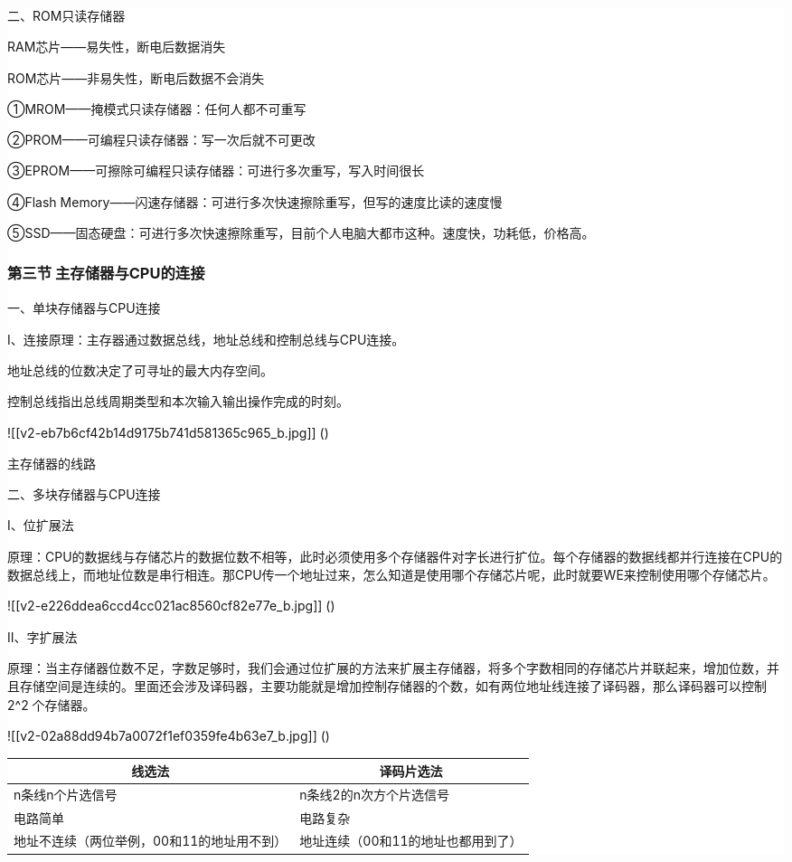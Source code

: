二、ROM只读存储器

RAM芯片——易失性，断电后数据消失

ROM芯片——非易失性，断电后数据不会消失

①MROM——掩模式只读存储器：任何人都不可重写

②PROM——可编程只读存储器：写一次后就不可更改

③EPROM——可擦除可编程只读存储器：可进行多次重写，写入时间很长

④Flash Memory——闪速存储器：可进行多次快速擦除重写，但写的速度比读的速度慢

⑤SSD——固态硬盘：可进行多次快速擦除重写，目前个人电脑大都市这种。速度快，功耗低，价格高。

  


### 第三节 主存储器与CPU的连接

一、单块存储器与CPU连接

Ⅰ、连接原理：主存器通过数据总线，地址总线和控制总线与CPU连接。

地址总线的位数决定了可寻址的最大内存空间。

控制总线指出总线周期类型和本次输入输出操作完成的时刻。

![[v2-eb7b6cf42b14d9175b741d581365c965_b.jpg]]
()

主存储器的线路  


二、多块存储器与CPU连接

Ⅰ、位扩展法

原理：CPU的数据线与存储芯片的数据位数不相等，此时必须使用多个存储器件对字长进行扩位。每个存储器的数据线都并行连接在CPU的数据总线上，而地址位数是串行相连。那CPU传一个地址过来，怎么知道是使用哪个存储芯片呢，此时就要WE来控制使用哪个存储芯片。

![[v2-e226ddea6ccd4cc021ac8560cf82e77e_b.jpg]]
()

Ⅱ、字扩展法

原理：当主存储器位数不足，字数足够时，我们会通过位扩展的方法来扩展主存储器，将多个字数相同的存储芯片并联起来，增加位数，并且存储空间是连续的。里面还会涉及译码器，主要功能就是增加控制存储器的个数，如有两位地址线连接了译码器，那么译码器可以控制 2^2 个存储器。

![[v2-02a88dd94b7a0072f1ef0359fe4b63e7_b.jpg]]
()



| 线选法 | 译码片选法 |
| --- | --- |
| n条线n个片选信号 | n条线2的n次方个片选信号 |
| 电路简单 | 电路复杂 |
| 地址不连续（两位举例，00和11的地址用不到） | 地址连续（00和11的地址也都用到了） |
